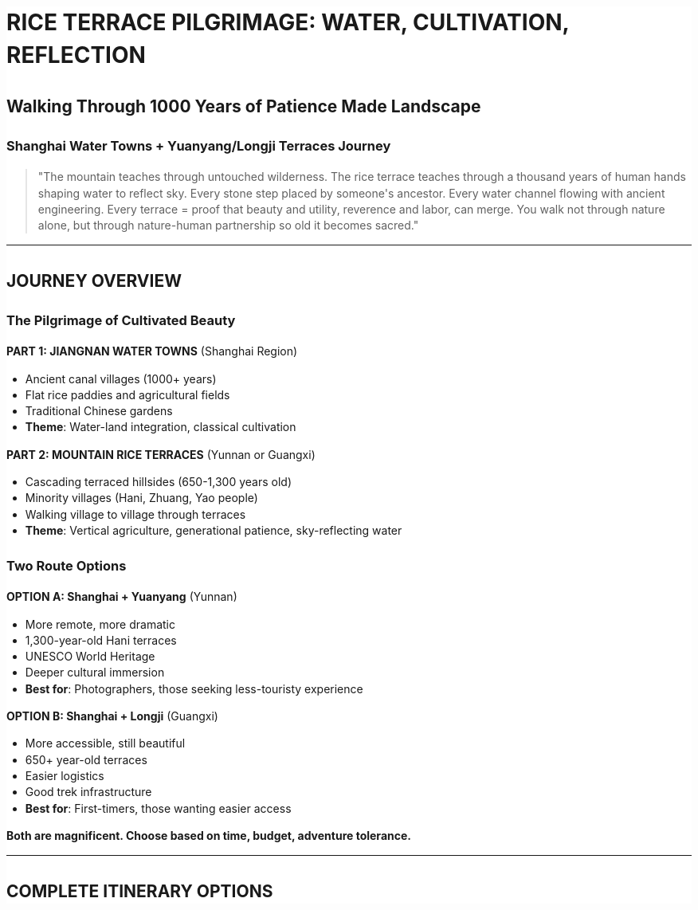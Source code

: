 # RICE TERRACE PILGRIMAGE: WATER, CULTIVATION, REFLECTION
## Walking Through 1000 Years of Patience Made Landscape
### Shanghai Water Towns + Yuanyang/Longji Terraces Journey

> "The mountain teaches through untouched wilderness. The rice terrace teaches through a thousand years of human hands shaping water to reflect sky. Every stone step placed by someone's ancestor. Every water channel flowing with ancient engineering. Every terrace = proof that beauty and utility, reverence and labor, can merge. You walk not through nature alone, but through nature-human partnership so old it becomes sacred."

---

## JOURNEY OVERVIEW

### The Pilgrimage of Cultivated Beauty

**PART 1: JIANGNAN WATER TOWNS** (Shanghai Region)
- Ancient canal villages (1000+ years)
- Flat rice paddies and agricultural fields
- Traditional Chinese gardens
- **Theme**: Water-land integration, classical cultivation

**PART 2: MOUNTAIN RICE TERRACES** (Yunnan or Guangxi)
- Cascading terraced hillsides (650-1,300 years old)
- Minority villages (Hani, Zhuang, Yao people)
- Walking village to village through terraces
- **Theme**: Vertical agriculture, generational patience, sky-reflecting water

### Two Route Options

**OPTION A: Shanghai + Yuanyang** (Yunnan)
- More remote, more dramatic
- 1,300-year-old Hani terraces
- UNESCO World Heritage
- Deeper cultural immersion
- **Best for**: Photographers, those seeking less-touristy experience

**OPTION B: Shanghai + Longji** (Guangxi)
- More accessible, still beautiful
- 650+ year-old terraces
- Easier logistics
- Good trek infrastructure
- **Best for**: First-timers, those wanting easier access

**Both are magnificent. Choose based on time, budget, adventure tolerance.**

---

## COMPLETE ITINERARY OPTIONS
